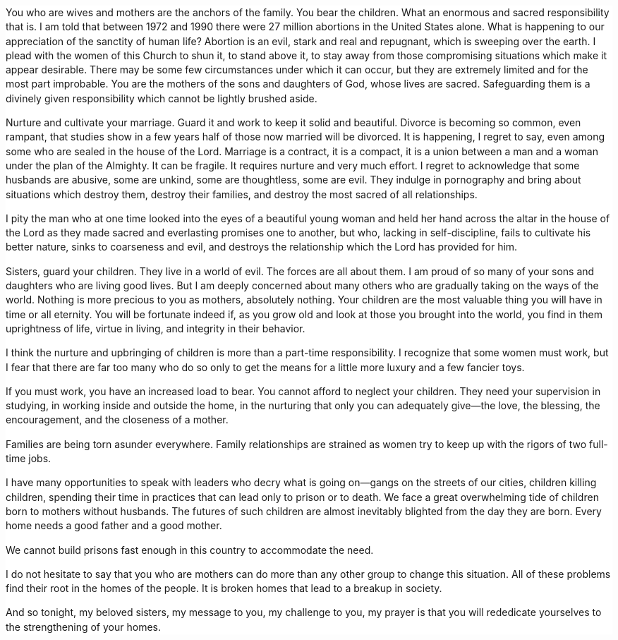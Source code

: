 You who are wives and mothers are the anchors of the family. You bear the children. What an enormous and sacred responsibility that is. I am told that between 1972 and 1990 there were 27 million abortions in the United States alone. What is happening to our appreciation of the sanctity of human life? Abortion is an evil, stark and real and repugnant, which is sweeping over the earth. I plead with the women of this Church to shun it, to stand above it, to stay away from those compromising situations which make it appear desirable. There may be some few circumstances under which it can occur, but they are extremely limited and for the most part improbable. You are the mothers of the sons and daughters of God, whose lives are sacred. Safeguarding them is a divinely given responsibility which cannot be lightly brushed aside.

Nurture and cultivate your marriage. Guard it and work to keep it solid and beautiful. Divorce is becoming so common, even rampant, that studies show in a few years half of those now married will be divorced. It is happening, I regret to say, even among some who are sealed in the house of the Lord. Marriage is a contract, it is a compact, it is a union between a man and a woman under the plan of the Almighty. It can be fragile. It requires nurture and very much effort. I regret to acknowledge that some husbands are abusive, some are unkind, some are thoughtless, some are evil. They indulge in pornography and bring about situations which destroy them, destroy their families, and destroy the most sacred of all relationships.

I pity the man who at one time looked into the eyes of a beautiful young woman and held her hand across the altar in the house of the Lord as they made sacred and everlasting promises one to another, but who, lacking in self-discipline, fails to cultivate his better nature, sinks to coarseness and evil, and destroys the relationship which the Lord has provided for him.

Sisters, guard your children. They live in a world of evil. The forces are all about them. I am proud of so many of your sons and daughters who are living good lives. But I am deeply concerned about many others who are gradually taking on the ways of the world. Nothing is more precious to you as mothers, absolutely nothing. Your children are the most valuable thing you will have in time or all eternity. You will be fortunate indeed if, as you grow old and look at those you brought into the world, you find in them uprightness of life, virtue in living, and integrity in their behavior.

I think the nurture and upbringing of children is more than a part-time responsibility. I recognize that some women must work, but I fear that there are far too many who do so only to get the means for a little more luxury and a few fancier toys.

If you must work, you have an increased load to bear. You cannot afford to neglect your children. They need your supervision in studying, in working inside and outside the home, in the nurturing that only you can adequately give—the love, the blessing, the encouragement, and the closeness of a mother.

Families are being torn asunder everywhere. Family relationships are strained as women try to keep up with the rigors of two full-time jobs.

I have many opportunities to speak with leaders who decry what is going on—gangs on the streets of our cities, children killing children, spending their time in practices that can lead only to prison or to death. We face a great overwhelming tide of children born to mothers without husbands. The futures of such children are almost inevitably blighted from the day they are born. Every home needs a good father and a good mother.

We cannot build prisons fast enough in this country to accommodate the need.

I do not hesitate to say that you who are mothers can do more than any other group to change this situation. All of these problems find their root in the homes of the people. It is broken homes that lead to a breakup in society.

And so tonight, my beloved sisters, my message to you, my challenge to you, my prayer is that you will rededicate yourselves to the strengthening of your homes.
